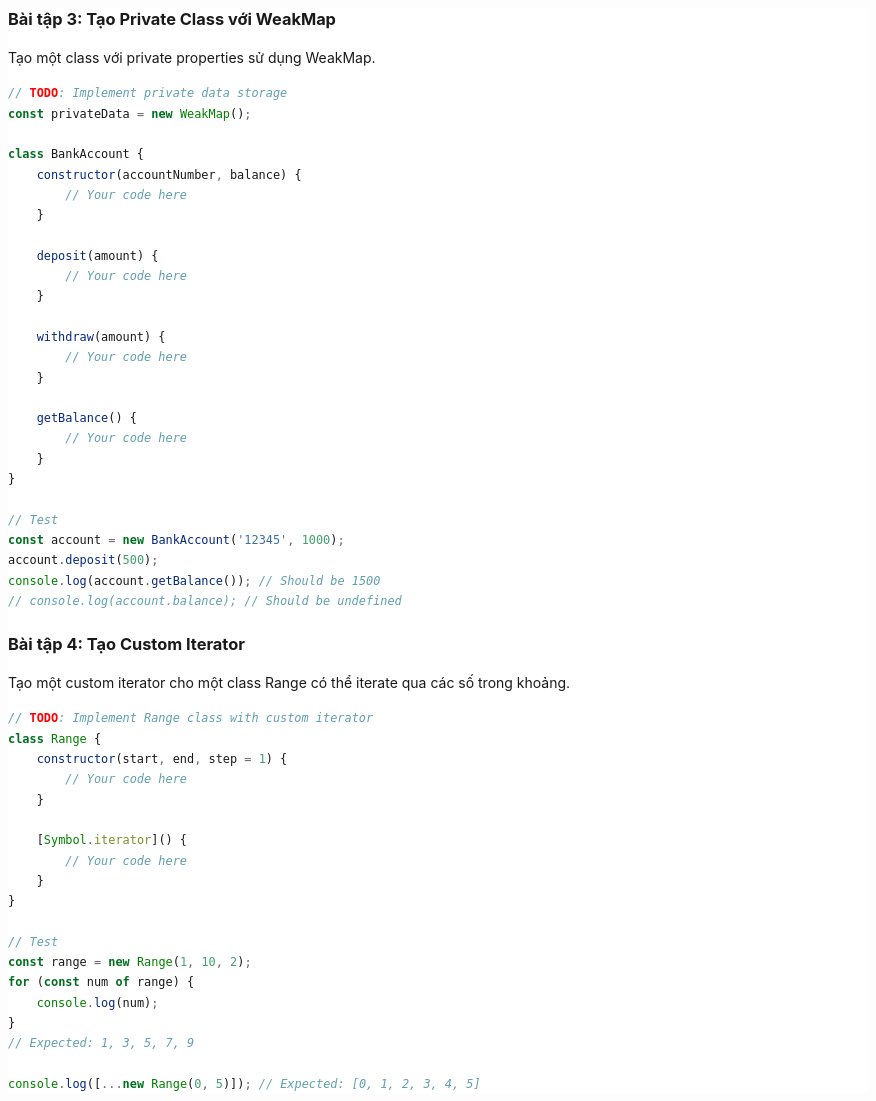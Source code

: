 ### Bài tập 3: Tạo Private Class với WeakMap
Tạo một class với private properties sử dụng WeakMap.

```javascript
// TODO: Implement private data storage
const privateData = new WeakMap();

class BankAccount {
    constructor(accountNumber, balance) {
        // Your code here
    }
    
    deposit(amount) {
        // Your code here
    }
    
    withdraw(amount) {
        // Your code here
    }
    
    getBalance() {
        // Your code here
    }
}

// Test
const account = new BankAccount('12345', 1000);
account.deposit(500);
console.log(account.getBalance()); // Should be 1500
// console.log(account.balance); // Should be undefined
```

### Bài tập 4: Tạo Custom Iterator
Tạo một custom iterator cho một class Range có thể iterate qua các số trong khoảng.

```javascript
// TODO: Implement Range class with custom iterator
class Range {
    constructor(start, end, step = 1) {
        // Your code here
    }
    
    [Symbol.iterator]() {
        // Your code here
    }
}

// Test
const range = new Range(1, 10, 2);
for (const num of range) {
    console.log(num);
}
// Expected: 1, 3, 5, 7, 9

console.log([...new Range(0, 5)]); // Expected: [0, 1, 2, 3, 4, 5]
```
